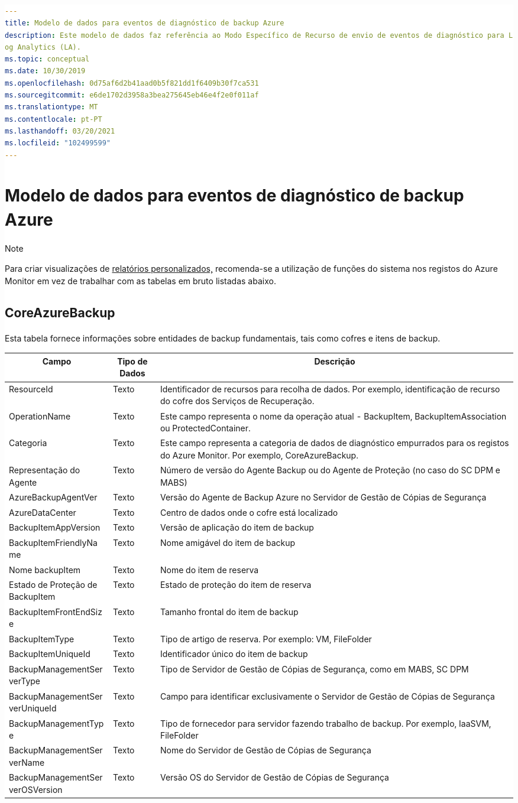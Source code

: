 ```yaml
---
title: Modelo de dados para eventos de diagnóstico de backup Azure
description: Este modelo de dados faz referência ao Modo Específico de Recurso de envio de eventos de diagnóstico para Log Analytics (LA).
ms.topic: conceptual
ms.date: 10/30/2019
ms.openlocfilehash: 0d75af6d2b41aad0b5f821dd1f6409b30f7ca531
ms.sourcegitcommit: e6de1702d3958a3bea275645eb46e4f2e0f011af
ms.translationtype: MT
ms.contentlocale: pt-PT
ms.lasthandoff: 03/20/2021
ms.locfileid: "102499599"
---
```

# <a name="data-model-for-azure-backup-diagnostics-events"></a>Modelo de dados para eventos de diagnóstico de backup Azure

> [!NOTE]
>
> Para criar visualizações de [relatórios personalizados,](backup-reports-system-functions.md) recomenda-se a utilização de funções do sistema nos registos do Azure Monitor em vez de trabalhar com as tabelas em bruto listadas abaixo.

## <a name="coreazurebackup"></a>CoreAzureBackup

Esta tabela fornece informações sobre entidades de backup fundamentais, tais como cofres e itens de backup.

| **Campo**                         | **Tipo de Dados** | **Descrição**                                              |
| --------------------------------- | ------------- | ------------------------------------------------------------ |
| ResourceId                        | Texto          | Identificador de recursos para recolha de dados. Por exemplo, identificação de recurso do cofre dos Serviços de Recuperação. |
| OperationName                     | Texto          | Este campo representa o nome da operação atual - BackupItem, BackupItemAssociation ou ProtectedContainer. |
| Categoria                          | Texto          | Este campo representa a categoria de dados de diagnóstico empurrados para os registos do Azure Monitor. Por exemplo, CoreAzureBackup. |
| Representação do Agente                      | Texto          | Número de versão do Agente Backup ou do Agente de Proteção (no caso do SC DPM e MABS) |
| AzureBackupAgentVer           | Texto          | Versão do Agente de Backup Azure no Servidor de Gestão de Cópias de Segurança |
| AzureDataCenter                   | Texto          | Centro de dados onde o cofre está localizado                       |
| BackupItemAppVersion              | Texto          | Versão de aplicação do item de backup                       |
| BackupItemFriendlyName            | Texto          | Nome amigável do item de backup                             |
| Nome backupItem                    | Texto          | Nome do item de reserva                                      |
| Estado de Proteção de BackupItem         | Texto          | Estado de proteção do item de reserva                          |
| BackupItemFrontEndSize            | Texto          | Tamanho frontal do item de backup                            |
| BackupItemType                    | Texto          | Tipo de artigo de reserva. Por exemplo: VM, FileFolder             |
| BackupItemUniqueId                | Texto          | Identificador único do item de backup                         |
| BackupManagementServerType        | Texto          | Tipo de Servidor de Gestão de Cópias de Segurança, como em MABS, SC DPM     |
| BackupManagementServerUniqueId    | Texto          | Campo para identificar exclusivamente o Servidor de Gestão de Cópias de Segurança      |
| BackupManagementType              | Texto          | Tipo de fornecedor para servidor fazendo trabalho de backup. Por exemplo, IaaSVM, FileFolder |
| BackupManagementServerName        | Texto          | Nome do Servidor de Gestão de Cópias de Segurança                         |
| BackupManagementServerOSVersion   | Texto          | Versão OS do Servidor de Gestão de Cópias de Segurança                   |
